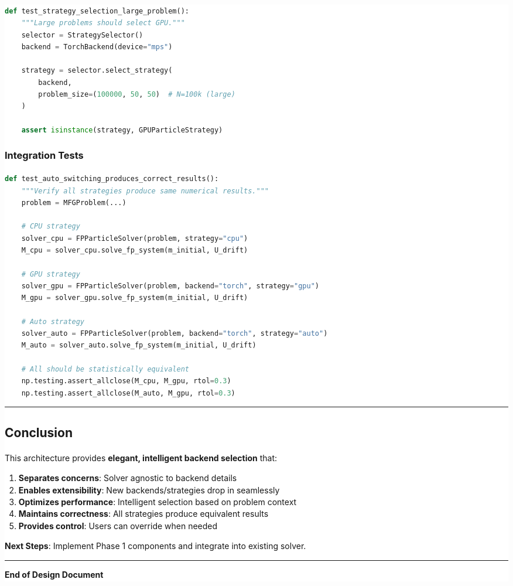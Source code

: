 ```python
def test_strategy_selection_large_problem():
    """Large problems should select GPU."""
    selector = StrategySelector()
    backend = TorchBackend(device="mps")

    strategy = selector.select_strategy(
        backend,
        problem_size=(100000, 50, 50)  # N=100k (large)
    )

    assert isinstance(strategy, GPUParticleStrategy)
```

### Integration Tests
```python
def test_auto_switching_produces_correct_results():
    """Verify all strategies produce same numerical results."""
    problem = MFGProblem(...)

    # CPU strategy
    solver_cpu = FPParticleSolver(problem, strategy="cpu")
    M_cpu = solver_cpu.solve_fp_system(m_initial, U_drift)

    # GPU strategy
    solver_gpu = FPParticleSolver(problem, backend="torch", strategy="gpu")
    M_gpu = solver_gpu.solve_fp_system(m_initial, U_drift)

    # Auto strategy
    solver_auto = FPParticleSolver(problem, backend="torch", strategy="auto")
    M_auto = solver_auto.solve_fp_system(m_initial, U_drift)

    # All should be statistically equivalent
    np.testing.assert_allclose(M_cpu, M_gpu, rtol=0.3)
    np.testing.assert_allclose(M_auto, M_gpu, rtol=0.3)
```

---

## Conclusion

This architecture provides **elegant, intelligent backend selection** that:

1. **Separates concerns**: Solver agnostic to backend details
2. **Enables extensibility**: New backends/strategies drop in seamlessly
3. **Optimizes performance**: Intelligent selection based on problem context
4. **Maintains correctness**: All strategies produce equivalent results
5. **Provides control**: Users can override when needed

**Next Steps**: Implement Phase 1 components and integrate into existing solver.

---

**End of Design Document**
